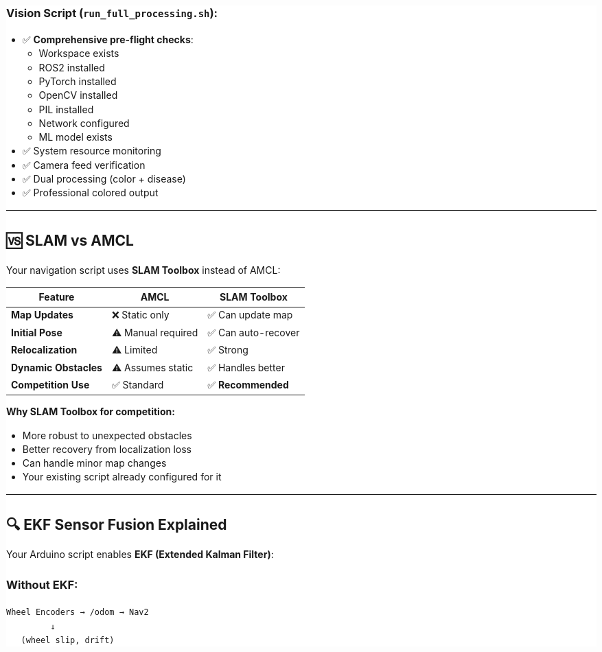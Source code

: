 ### Vision Script (`run_full_processing.sh`):

- ✅ **Comprehensive pre-flight checks**:
  - Workspace exists
  - ROS2 installed
  - PyTorch installed
  - OpenCV installed
  - PIL installed
  - Network configured
  - ML model exists
- ✅ System resource monitoring
- ✅ Camera feed verification
- ✅ Dual processing (color + disease)
- ✅ Professional colored output

---

## 🆚 SLAM vs AMCL

Your navigation script uses **SLAM Toolbox** instead of AMCL:

| Feature               | AMCL               | SLAM Toolbox        |
| --------------------- | ------------------ | ------------------- |
| **Map Updates**       | ❌ Static only     | ✅ Can update map   |
| **Initial Pose**      | ⚠️ Manual required | ✅ Can auto-recover |
| **Relocalization**    | ⚠️ Limited         | ✅ Strong           |
| **Dynamic Obstacles** | ⚠️ Assumes static  | ✅ Handles better   |
| **Competition Use**   | ✅ Standard        | ✅ **Recommended**  |

**Why SLAM Toolbox for competition:**

- More robust to unexpected obstacles
- Better recovery from localization loss
- Can handle minor map changes
- Your existing script already configured for it

---

## 🔍 EKF Sensor Fusion Explained

Your Arduino script enables **EKF (Extended Kalman Filter)**:

### Without EKF:

```
Wheel Encoders → /odom → Nav2
         ↓
   (wheel slip, drift)
```
